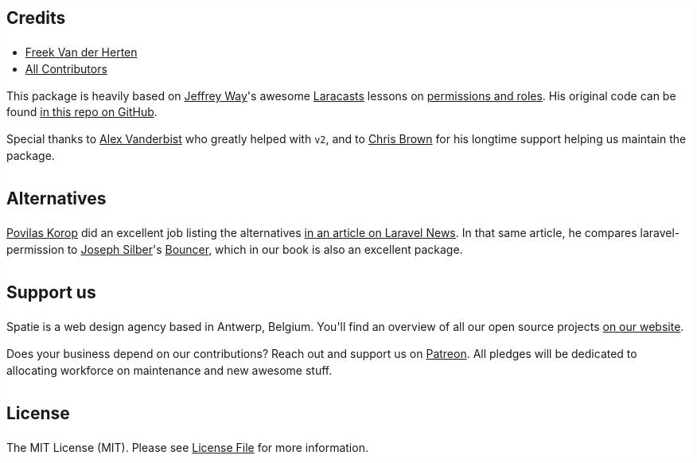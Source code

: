 ## Credits

- [Freek Van der Herten](https://github.com/freekmurze)
- [All Contributors](../../contributors)

This package is heavily based on [Jeffrey Way](https://twitter.com/jeffrey_way)'s awesome [Laracasts](https://laracasts.com) lessons
on [permissions and roles](https://laracasts.com/series/whats-new-in-laravel-5-1/episodes/16). His original code
can be found [in this repo on GitHub](https://github.com/laracasts/laravel-5-roles-and-permissions-demo).

Special thanks to [Alex Vanderbist](https://github.com/AlexVanderbist) who greatly helped with `v2`, and to [Chris Brown](https://github.com/drbyte) for his longtime support  helping us maintain the package.

## Alternatives

[Povilas Korop](https://twitter.com/@povilaskorop) did an excellent job listing the alternatives [in an article on Laravel News](https://laravel-news.com/two-best-roles-permissions-packages). In that same article, he compares laravel-permission to [Joseph Silber](https://github.com/JosephSilber)'s [Bouncer]((https://github.com/JosephSilber/bouncer)), which in our book is also an excellent package.

## Support us

Spatie is a web design agency based in Antwerp, Belgium. You'll find an overview of all our open source projects [on our website](https://spatie.be/opensource).

Does your business depend on our contributions? Reach out and support us on [Patreon](https://www.patreon.com/spatie). 
All pledges will be dedicated to allocating workforce on maintenance and new awesome stuff.

## License

The MIT License (MIT). Please see [License File](LICENSE.md) for more information.
